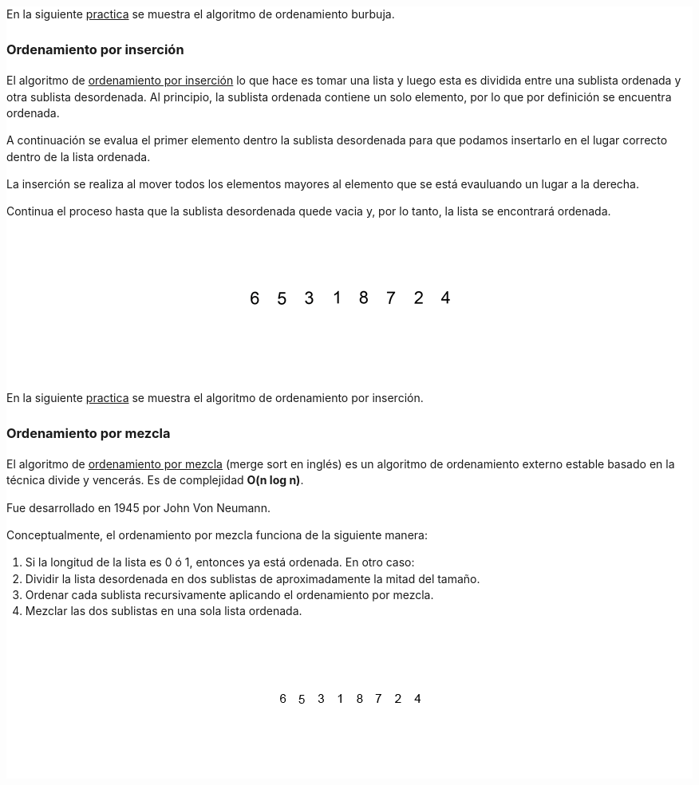 En la siguiente [practica](https://github.com/francomanca93/Escuela-DataScience/blob/master/poo-y-algoritmos/ordenamiento_burbuja.py) se muestra el algoritmo de ordenamiento burbuja. 

### Ordenamiento por inserción

El algoritmo de [ordenamiento por inserción](https://es.wikipedia.org/wiki/Ordenamiento_por_inserci%C3%B3n) lo que hace es tomar una lista y luego esta es dividida entre una sublista ordenada y otra sublista desordenada. Al principio, la sublista ordenada contiene un solo elemento, por lo que por definición se encuentra ordenada.

A continuación se evalua el primer elemento dentro la sublista desordenada para que podamos insertarlo en el lugar correcto dentro de la lista ordenada.

La inserción se realiza al mover todos los elementos mayores al elemento que se está evauluando un lugar a la derecha.

Continua el proceso hasta que la sublista desordenada quede vacia y, por lo tanto, la lista se encontrará ordenada.

<div align="center"> 
  <img src="readme_img/Insertion-sort.gif" width="">
</div>

En la siguiente [practica](https://github.com/francomanca93/Escuela-DataScience/blob/master/poo-y-algoritmos/ordenamiento_insercion.py) se muestra el algoritmo de ordenamiento por inserción. 

### Ordenamiento por mezcla

El algoritmo de [ordenamiento por mezcla](https://es.wikipedia.org/wiki/Ordenamiento_por_mezcla) (merge sort en inglés) es un algoritmo de ordenamiento externo estable basado en la técnica divide y vencerás. Es de complejidad **O(n log n)**.

Fue desarrollado en 1945 por John Von Neumann.

Conceptualmente, el ordenamiento por mezcla funciona de la siguiente manera:

1. Si la longitud de la lista es 0 ó 1, entonces ya está ordenada. En otro caso:
2. Dividir la lista desordenada en dos sublistas de aproximadamente la mitad del tamaño.
3. Ordenar cada sublista recursivamente aplicando el ordenamiento por mezcla.
4. Mezclar las dos sublistas en una sola lista ordenada.

<div align="center"> 
  <img src="readme_img/Merge-sort.gif" width="">
</div>

